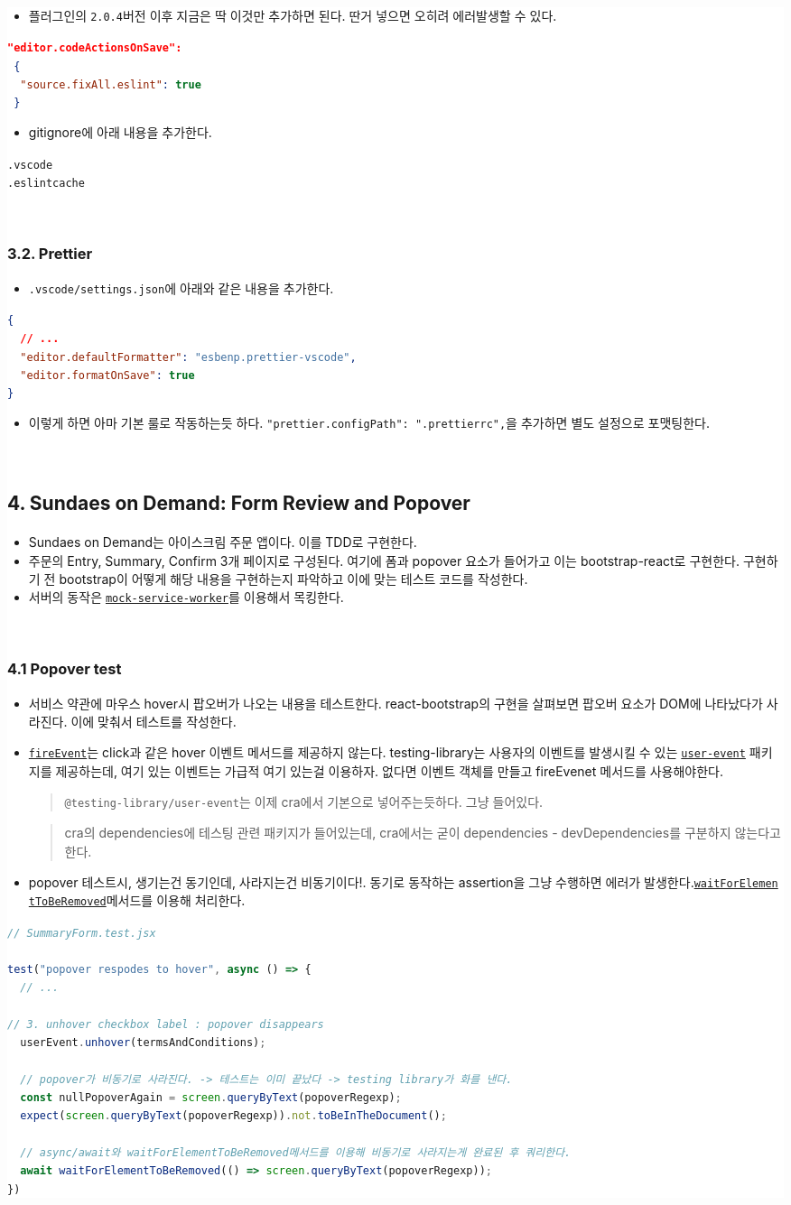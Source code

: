 - 플러그인의 `2.0.4`버전 이후 지금은 딱 이것만 추가하면 된다. 딴거 넣으면 오히려 에러발생할 수 있다.
```json
"editor.codeActionsOnSave":
 {
  "source.fixAll.eslint": true
 }
```
- gitignore에 아래 내용을 추가한다.
```
.vscode
.eslintcache
```

<br>

### 3.2. Prettier
- `.vscode/settings.json`에 아래와 같은 내용을 추가한다.
```json
{
  // ...
  "editor.defaultFormatter": "esbenp.prettier-vscode",
  "editor.formatOnSave": true
}
```
- 이렇게 하면 아마 기본 룰로 작동하는듯 하다. `"prettier.configPath": ".prettierrc",`을 추가하면 별도 설정으로 포맷팅한다.

<br>

## 4. Sundaes on Demand: Form Review and Popover
- Sundaes on Demand는 아이스크림 주문 앱이다. 이를 TDD로 구현한다.
- 주문의 Entry, Summary, Confirm 3개 페이지로 구성된다. 여기에 폼과 popover 요소가 들어가고 이는 bootstrap-react로 구현한다. 구현하기 전 bootstrap이 어떻게 해당 내용을 구현하는지 파악하고 이에 맞는 테스트 코드를 작성한다.
- 서버의 동작은 [`mock-service-worker`](https://mswjs.io/)를 이용해서 목킹한다.

<br>

### 4.1 Popover test
- 서비스 약관에 마우스 hover시 팝오버가 나오는 내용을 테스트한다. react-bootstrap의 구현을 살펴보면 팝오버 요소가 DOM에 나타났다가 사라진다. 이에 맞춰서 테스트를 작성한다.
- [`fireEvent`](https://testing-library.com/docs/dom-testing-library/api-events)는 click과 같은 hover 이벤트 메서드를 제공하지 않는다. testing-library는 사용자의 이벤트를 발생시킬 수 있는 [`user-event`](https://testing-library.com/docs/user-event/intro/) 패키지를 제공하는데, 여기 있는 이벤트는 가급적 여기 있는걸 이용하자. 없다면 이벤트 객체를 만들고 fireEvenet 메서드를 사용해야한다.
  > `@testing-library/user-event`는 이제 cra에서 기본으로 넣어주는듯하다. 그냥 들어있다.

  > cra의 dependencies에 테스팅 관련 패키지가 들어있는데, cra에서는 굳이 dependencies - devDependencies를 구분하지 않는다고 한다.

- popover 테스트시, 생기는건 동기인데, 사라지는건 비동기이다!. 동기로 동작하는 assertion을 그냥 수행하면 에러가 발생한다.[`waitForElementToBeRemoved`](https://testing-library.com/docs/dom-testing-library/api-async/#waitforelementtoberemoved)메서드를 이용해 처리한다.
```js
// SummaryForm.test.jsx

test("popover respodes to hover", async () => {
  // ...

// 3. unhover checkbox label : popover disappears
  userEvent.unhover(termsAndConditions);

  // popover가 비동기로 사라진다. -> 테스트는 이미 끝났다 -> testing library가 화를 낸다. 
  const nullPopoverAgain = screen.queryByText(popoverRegexp);
  expect(screen.queryByText(popoverRegexp)).not.toBeInTheDocument();

  // async/await와 waitForElementToBeRemoved메서드를 이용해 비동기로 사라지는게 완료된 후 쿼리한다.
  await waitForElementToBeRemoved(() => screen.queryByText(popoverRegexp));
})
```